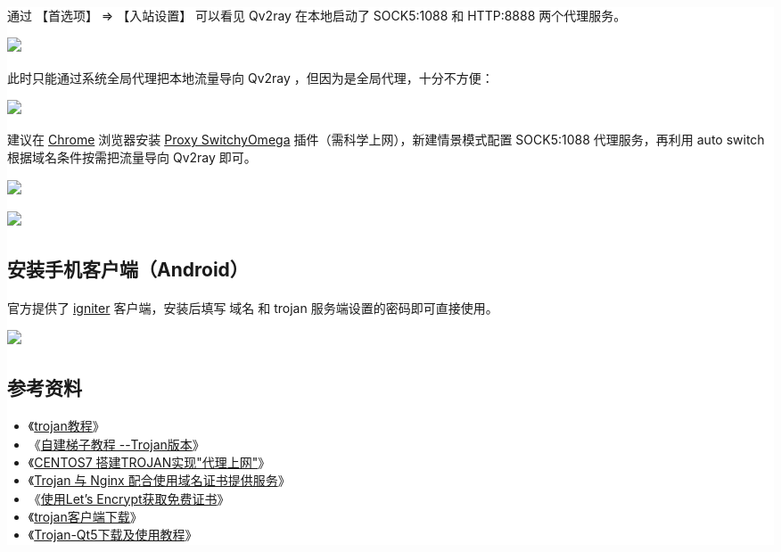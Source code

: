 通过 【首选项】 => 【入站设置】 可以看见 Qv2ray 在本地启动了 SOCK5:1088 和 HTTP:8888 两个代理服务。

![](/res/img/article/20200828/10.png)

此时只能通过系统全局代理把本地流量导向 Qv2ray ，但因为是全局代理，十分不方便：

![](/res/img/article/20200828/11.png)

建议在 [Chrome](https://www.google.cn/chrome/) 浏览器安装 [Proxy SwitchyOmega](https://chrome.google.com/webstore/detail/proxy-switchyomega/padekgcemlokbadohgkifijomclgjgif?hl=zh-CN) 插件（需科学上网），新建情景模式配置 SOCK5:1088 代理服务，再利用 auto switch 根据域名条件按需把流量导向 Qv2ray 即可。

![](/res/img/article/20200828/12.png)

![](/res/img/article/20200828/13.png)


## 安装手机客户端（Android）

官方提供了 [igniter](https://github.com/trojan-gfw/igniter) 客户端，安装后填写 域名 和 trojan 服务端设置的密码即可直接使用。

![](/res/img/article/20200828/08.png)


## 参考资料

- 《[trojan教程](https://tlanyan.me/trojan-tutorial/#prepare)》
- 《[自建梯子教程 --Trojan版本](https://trojan-tutor.github.io/2019/04/10/p41.html)》
- 《[CENTOS7 搭建TROJAN实现"代理上网"](https://www.freesion.com/article/5576153940/)》
- 《[Trojan 与 Nginx 配合使用域名证书提供服务](https://www.rultr.com/tutorials/3863.html)》
- 《[使用Let’s Encrypt获取免费证书](https://tlanyan.me/use-lets-encrypt-certificate/)》
- 《[trojan客户端下载](https://tlanyan.me/trojan-clients-download/)》
- 《[Trojan-Qt5下载及使用教程](https://ssr.tools/1604)》

